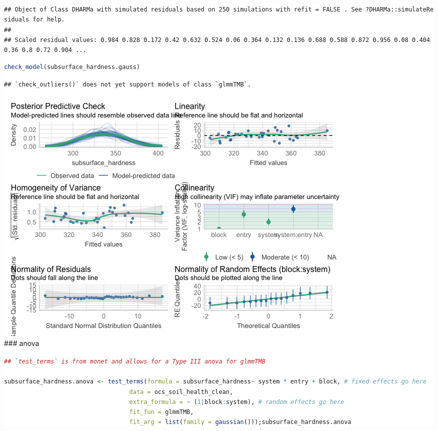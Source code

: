     ## Object of Class DHARMa with simulated residuals based on 250 simulations with refit = FALSE . See ?DHARMa::simulateResiduals for help. 
    ##  
    ## Scaled residual values: 0.984 0.828 0.172 0.42 0.632 0.524 0.06 0.364 0.132 0.136 0.688 0.588 0.872 0.956 0.08 0.404 0.36 0.8 0.72 0.904 ...

``` r
check_model(subsurface_hardness.gauss)
```

    ## `check_outliers()` does not yet support models of class `glmmTMB`.

![](ocs_soil_health_files/figure-gfm/unnamed-chunk-19-2.png)
<br> \### anova

``` r
## `test_terms` is from monet and allows for a Type III anova for glmmTMB

subsurface_hardness.anova <- test_terms(formula = subsurface_hardness~ system * entry + block, # fixed effects go here
                                   data = ocs_soil_health_clean,
                                   extra_formula = ~ (1|block:system), # random effects go here
                                   fit_fun = glmmTMB,
                                   fit_arg = list(family = gaussian()));subsurface_hardness.anova 
```
